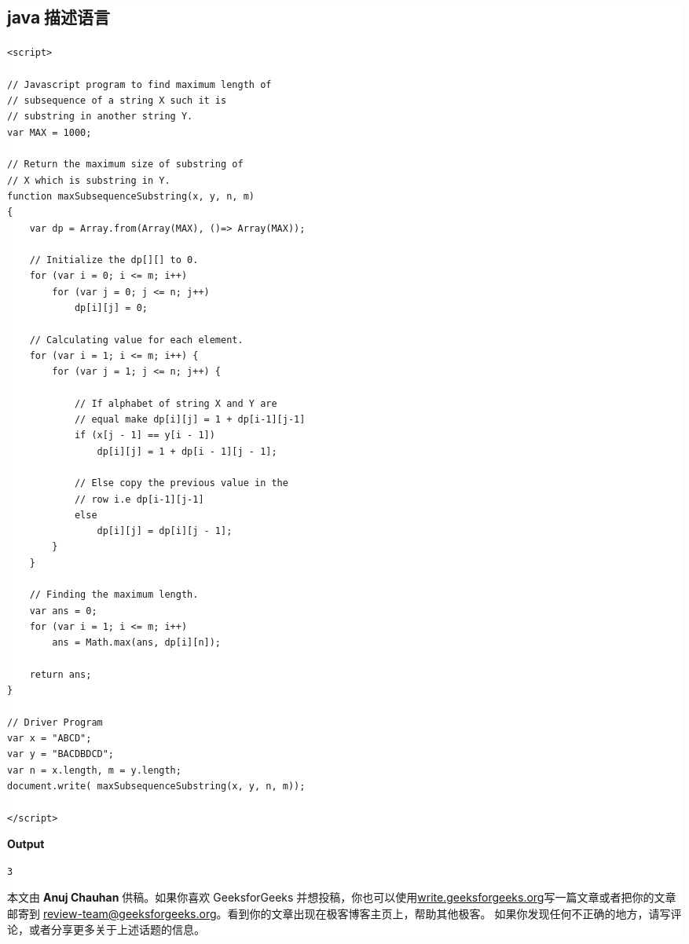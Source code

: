 ## java 描述语言

```
<script>

// Javascript program to find maximum length of
// subsequence of a string X such it is
// substring in another string Y.
var MAX = 1000;

// Return the maximum size of substring of
// X which is substring in Y.
function maxSubsequenceSubstring(x, y, n, m)
{
    var dp = Array.from(Array(MAX), ()=> Array(MAX));

    // Initialize the dp[][] to 0.
    for (var i = 0; i <= m; i++)
        for (var j = 0; j <= n; j++)
            dp[i][j] = 0;

    // Calculating value for each element.
    for (var i = 1; i <= m; i++) {
        for (var j = 1; j <= n; j++) {

            // If alphabet of string X and Y are
            // equal make dp[i][j] = 1 + dp[i-1][j-1]
            if (x[j - 1] == y[i - 1])
                dp[i][j] = 1 + dp[i - 1][j - 1];

            // Else copy the previous value in the
            // row i.e dp[i-1][j-1]
            else
                dp[i][j] = dp[i][j - 1];
        }
    }

    // Finding the maximum length.
    var ans = 0;
    for (var i = 1; i <= m; i++)
        ans = Math.max(ans, dp[i][n]);

    return ans;
}

// Driver Program
var x = "ABCD";
var y = "BACDBDCD";
var n = x.length, m = y.length;
document.write( maxSubsequenceSubstring(x, y, n, m));

</script>
```

**Output**

```
3
```

本文由 **Anuj Chauhan** 供稿。如果你喜欢 GeeksforGeeks 并想投稿，你也可以使用[write.geeksforgeeks.org](https://write.geeksforgeeks.org)写一篇文章或者把你的文章邮寄到 review-team@geeksforgeeks.org。看到你的文章出现在极客博客主页上，帮助其他极客。
如果你发现任何不正确的地方，请写评论，或者分享更多关于上述话题的信息。